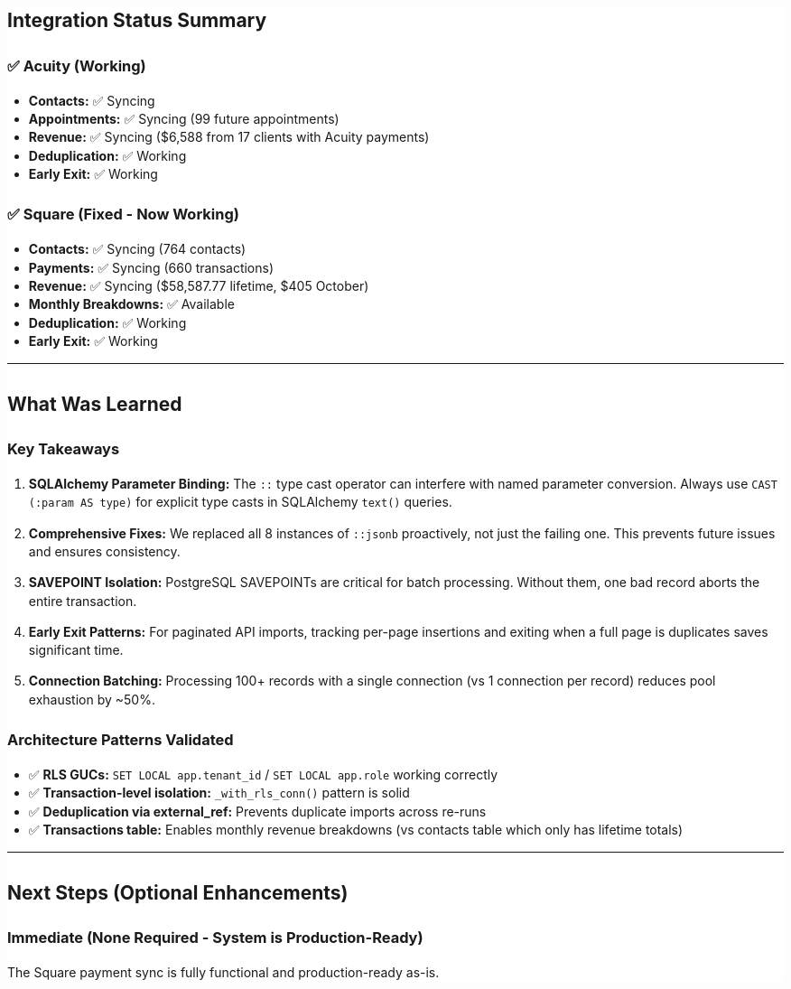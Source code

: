 
## Integration Status Summary

### ✅ Acuity (Working)
- **Contacts:** ✅ Syncing
- **Appointments:** ✅ Syncing (99 future appointments)
- **Revenue:** ✅ Syncing ($6,588 from 17 clients with Acuity payments)
- **Deduplication:** ✅ Working
- **Early Exit:** ✅ Working

### ✅ Square (Fixed - Now Working)
- **Contacts:** ✅ Syncing (764 contacts)
- **Payments:** ✅ Syncing (660 transactions)
- **Revenue:** ✅ Syncing ($58,587.77 lifetime, $405 October)
- **Monthly Breakdowns:** ✅ Available
- **Deduplication:** ✅ Working
- **Early Exit:** ✅ Working

---

## What Was Learned

### Key Takeaways
1. **SQLAlchemy Parameter Binding:** The `::` type cast operator can interfere with named parameter conversion. Always use `CAST(:param AS type)` for explicit type casts in SQLAlchemy `text()` queries.

2. **Comprehensive Fixes:** We replaced all 8 instances of `::jsonb` proactively, not just the failing one. This prevents future issues and ensures consistency.

3. **SAVEPOINT Isolation:** PostgreSQL SAVEPOINTs are critical for batch processing. Without them, one bad record aborts the entire transaction.

4. **Early Exit Patterns:** For paginated API imports, tracking per-page insertions and exiting when a full page is duplicates saves significant time.

5. **Connection Batching:** Processing 100+ records with a single connection (vs 1 connection per record) reduces pool exhaustion by ~50%.

### Architecture Patterns Validated
- ✅ **RLS GUCs:** `SET LOCAL app.tenant_id` / `SET LOCAL app.role` working correctly
- ✅ **Transaction-level isolation:** `_with_rls_conn()` pattern is solid
- ✅ **Deduplication via external_ref:** Prevents duplicate imports across re-runs
- ✅ **Transactions table:** Enables monthly revenue breakdowns (vs contacts table which only has lifetime totals)

---

## Next Steps (Optional Enhancements)

### Immediate (None Required - System is Production-Ready)
The Square payment sync is fully functional and production-ready as-is.
